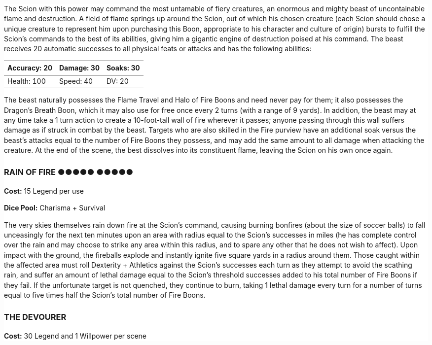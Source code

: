 The Scion with this power may command the most untamable of fiery creatures, an enormous and mighty beast of uncontainable flame and destruction. A field of flame springs up around the Scion, out of which his chosen creature (each Scion should chose a unique creature to represent him upon purchasing this Boon, appropriate to his character and culture of origin) bursts to fulfill the Scion’s commands to the best of its abilities, giving him a gigantic engine of destruction poised at his command. The beast receives 20 automatic successes to all physical feats or attacks and has the following abilities:

| Accuracy: 20 | Damage: 30 | Soaks: 30  |
|--------|--------|--------|
| Health: 100 | Speed: 40 | DV: 20 |

The beast naturally possesses the Flame Travel and Halo of Fire Boons and need never pay for them; it also possesses the Dragon’s Breath Boon, which it may also use for free once every 2 turns (with a range of 9 yards). In addition, the beast may at any time take a 1 turn action to create a 10-foot-tall wall of fire wherever it passes; anyone passing through this wall suffers damage as if struck in combat by the beast. Targets who are also skilled in the Fire purview have an additional soak versus the beast’s attacks equal to the number of Fire Boons they possess, and may add the same amount to all damage when attacking the creature. At the end of the scene, the best dissolves into its constituent flame, leaving the Scion on his own once again.

### RAIN OF FIRE ●●●●● ●●●●●
**Cost:** 15 Legend per use

**Dice Pool:** Charisma + Survival

The very skies themselves rain down fire at the Scion’s command, causing burning bonfires (about the size of soccer balls) to fall unceasingly for the next ten minutes upon an area with radius equal to the Scion’s successes in miles (he has complete control over the rain and may choose to strike any area within this radius, and to spare any other that he does not wish to affect). Upon impact with the ground, the fireballs explode and instantly ignite five square yards in a radius around them. Those caught within the affected area must roll Dexterity + Athletics against the Scion’s successes each turn as they attempt to avoid the scathing rain, and suffer an amount of lethal damage equal to the Scion’s threshold successes added to his total number of Fire Boons if they fail. If the unfortunate target is not quenched, they continue to burn, taking 1 lethal damage every turn for a number of turns equal to five times half the Scion’s total number of Fire Boons.

### THE DEVOURER
**Cost:** 30 Legend and 1 Willpower per scene